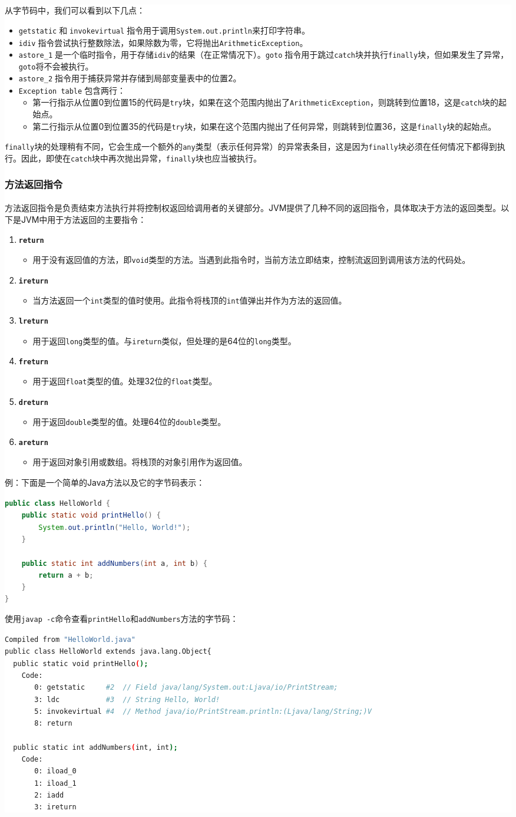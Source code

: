 从字节码中，我们可以看到以下几点：
- `getstatic` 和 `invokevirtual` 指令用于调用`System.out.println`来打印字符串。
- `idiv` 指令尝试执行整数除法，如果除数为零，它将抛出`ArithmeticException`。
- `astore_1` 是一个临时指令，用于存储`idiv`的结果（在正常情况下）。`goto` 指令用于跳过`catch`块并执行`finally`块，但如果发生了异常，`goto`将不会被执行。
- `astore_2` 指令用于捕获异常并存储到局部变量表中的位置2。
- `Exception table` 包含两行：
  - 第一行指示从位置0到位置15的代码是`try`块，如果在这个范围内抛出了`ArithmeticException`，则跳转到位置18，这是`catch`块的起始点。
  - 第二行指示从位置0到位置35的代码是`try`块，如果在这个范围内抛出了任何异常，则跳转到位置36，这是`finally`块的起始点。

`finally`块的处理稍有不同，它会生成一个额外的`any`类型（表示任何异常）的异常表条目，这是因为`finally`块必须在任何情况下都得到执行。因此，即使在`catch`块中再次抛出异常，`finally`块也应当被执行。






### 方法返回指令

方法返回指令是负责结束方法执行并将控制权返回给调用者的关键部分。JVM提供了几种不同的返回指令，具体取决于方法的返回类型。以下是JVM中用于方法返回的主要指令：

1. **`return`**
   - 用于没有返回值的方法，即`void`类型的方法。当遇到此指令时，当前方法立即结束，控制流返回到调用该方法的代码处。

2. **`ireturn`**
   - 当方法返回一个`int`类型的值时使用。此指令将栈顶的`int`值弹出并作为方法的返回值。

3. **`lreturn`**
   - 用于返回`long`类型的值。与`ireturn`类似，但处理的是64位的`long`类型。

4. **`freturn`**
   - 用于返回`float`类型的值。处理32位的`float`类型。

5. **`dreturn`**
   - 用于返回`double`类型的值。处理64位的`double`类型。

6. **`areturn`**
   - 用于返回对象引用或数组。将栈顶的对象引用作为返回值。

例：下面是一个简单的Java方法以及它的字节码表示：

```java
public class HelloWorld {
    public static void printHello() {
        System.out.println("Hello, World!");
    }

    public static int addNumbers(int a, int b) {
        return a + b;
    }
}
```

使用`javap -c`命令查看`printHello`和`addNumbers`方法的字节码：

```bash
Compiled from "HelloWorld.java"
public class HelloWorld extends java.lang.Object{
  public static void printHello();
    Code:
       0: getstatic     #2  // Field java/lang/System.out:Ljava/io/PrintStream;
       3: ldc           #3  // String Hello, World!
       5: invokevirtual #4  // Method java/io/PrintStream.println:(Ljava/lang/String;)V
       8: return        

  public static int addNumbers(int, int);
    Code:
       0: iload_0
       1: iload_1
       2: iadd
       3: ireturn
```